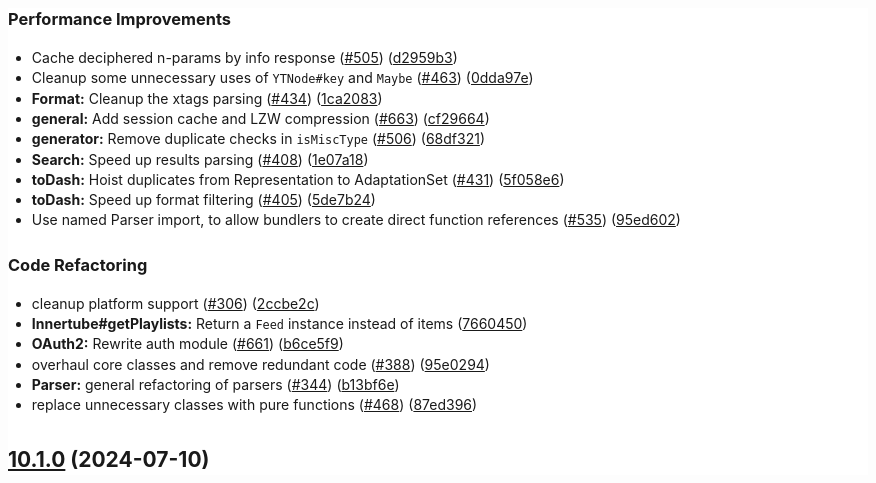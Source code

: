 
### Performance Improvements

* Cache deciphered n-params by info response ([#505](https://github.com/patrickkfkan/YouTube.js/issues/505)) ([d2959b3](https://github.com/patrickkfkan/YouTube.js/commit/d2959b3a55a5081295da4754627913933bbaf1e7))
* Cleanup some unnecessary uses of `YTNode#key` and `Maybe` ([#463](https://github.com/patrickkfkan/YouTube.js/issues/463)) ([0dda97e](https://github.com/patrickkfkan/YouTube.js/commit/0dda97e0b03171de52d7f11a5abf78911e74cead))
* **Format:** Cleanup the xtags parsing ([#434](https://github.com/patrickkfkan/YouTube.js/issues/434)) ([1ca2083](https://github.com/patrickkfkan/YouTube.js/commit/1ca20836bf343c78461fab7ad3b71db2b96e65c3))
* **general:** Add session cache and LZW compression ([#663](https://github.com/patrickkfkan/YouTube.js/issues/663)) ([cf29664](https://github.com/patrickkfkan/YouTube.js/commit/cf29664d376ff792602400ef9a4ac301c676735c))
* **generator:** Remove duplicate checks in `isMiscType` ([#506](https://github.com/patrickkfkan/YouTube.js/issues/506)) ([68df321](https://github.com/patrickkfkan/YouTube.js/commit/68df3218580db10c9a0932c93ff2ce487526ff1e))
* **Search:** Speed up results parsing ([#408](https://github.com/patrickkfkan/YouTube.js/issues/408)) ([1e07a18](https://github.com/patrickkfkan/YouTube.js/commit/1e07a184ffaff508ad5ba869cb5e7dc9f095f744))
* **toDash:** Hoist duplicates from Representation to AdaptationSet ([#431](https://github.com/patrickkfkan/YouTube.js/issues/431)) ([5f058e6](https://github.com/patrickkfkan/YouTube.js/commit/5f058e69ae8594491133f7f96287bea4137f7822))
* **toDash:** Speed up format filtering ([#405](https://github.com/patrickkfkan/YouTube.js/issues/405)) ([5de7b24](https://github.com/patrickkfkan/YouTube.js/commit/5de7b24dc55fca3eb8fccc6fa30d3c2cd60b8184))
* Use named Parser import, to allow bundlers to create direct function references ([#535](https://github.com/patrickkfkan/YouTube.js/issues/535)) ([95ed602](https://github.com/patrickkfkan/YouTube.js/commit/95ed60207a1219f4891f28d2b2b90cf816f11831))


### Code Refactoring

* cleanup platform support ([#306](https://github.com/patrickkfkan/YouTube.js/issues/306)) ([2ccbe2c](https://github.com/patrickkfkan/YouTube.js/commit/2ccbe2ce6260ace3bfac8b4b391e583fbcc4e286))
* **Innertube#getPlaylists:** Return a `Feed` instance instead of items ([7660450](https://github.com/patrickkfkan/YouTube.js/commit/766045049d7154866e6fe32f6d965025d736d77d))
* **OAuth2:** Rewrite auth module ([#661](https://github.com/patrickkfkan/YouTube.js/issues/661)) ([b6ce5f9](https://github.com/patrickkfkan/YouTube.js/commit/b6ce5f903fa2285cb381d73aedf02cc5e2712478))
* overhaul core classes and remove redundant code ([#388](https://github.com/patrickkfkan/YouTube.js/issues/388)) ([95e0294](https://github.com/patrickkfkan/YouTube.js/commit/95e0294eabfdb20bbee2a4bfb751fd101402c5d6))
* **Parser:** general refactoring of parsers ([#344](https://github.com/patrickkfkan/YouTube.js/issues/344)) ([b13bf6e](https://github.com/patrickkfkan/YouTube.js/commit/b13bf6e9926c19a1939e0f4b69cbd53d1af0f7c8))
* replace unnecessary classes with pure functions ([#468](https://github.com/patrickkfkan/YouTube.js/issues/468)) ([87ed396](https://github.com/patrickkfkan/YouTube.js/commit/87ed3960ffa1c738b6f3b5acaf423647db4d367e))

## [10.1.0](https://github.com/LuanRT/YouTube.js/compare/v10.0.0...v10.1.0) (2024-07-10)
